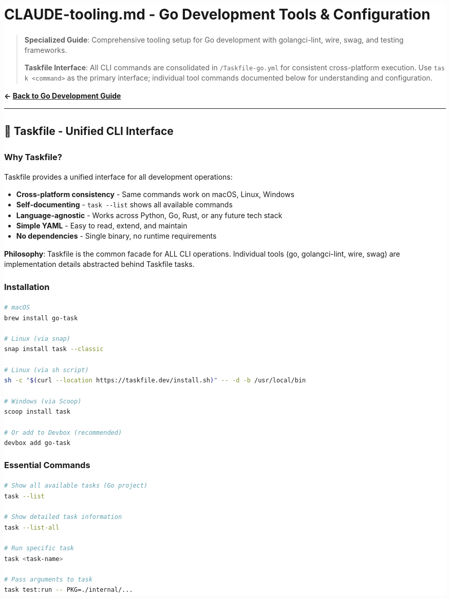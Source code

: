 # CLAUDE-tooling.md - Go Development Tools & Configuration

> **Specialized Guide**: Comprehensive tooling setup for Go development with golangci-lint, wire, swag, and testing frameworks.
>
> **Taskfile Interface**: All CLI commands are consolidated in `/Taskfile-go.yml` for consistent cross-platform execution. Use `task <command>` as the primary interface; individual tool commands documented below for understanding and configuration.

**← [Back to Go Development Guide](./CLAUDE-core.md)**

---

## 🎯 Taskfile - Unified CLI Interface

### Why Taskfile?
Taskfile provides a unified interface for all development operations:
- **Cross-platform consistency** - Same commands work on macOS, Linux, Windows
- **Self-documenting** - `task --list` shows all available commands
- **Language-agnostic** - Works across Python, Go, Rust, or any future tech stack
- **Simple YAML** - Easy to read, extend, and maintain
- **No dependencies** - Single binary, no runtime requirements

**Philosophy**: Taskfile is the common facade for ALL CLI operations. Individual tools (go, golangci-lint, wire, swag) are implementation details abstracted behind Taskfile tasks.

### Installation

```bash
# macOS
brew install go-task

# Linux (via snap)
snap install task --classic

# Linux (via sh script)
sh -c "$(curl --location https://taskfile.dev/install.sh)" -- -d -b /usr/local/bin

# Windows (via Scoop)
scoop install task

# Or add to Devbox (recommended)
devbox add go-task
```

### Essential Commands

```bash
# Show all available tasks (Go project)
task --list

# Show detailed task information
task --list-all

# Run specific task
task <task-name>

# Pass arguments to task
task test:run -- PKG=./internal/...
```
